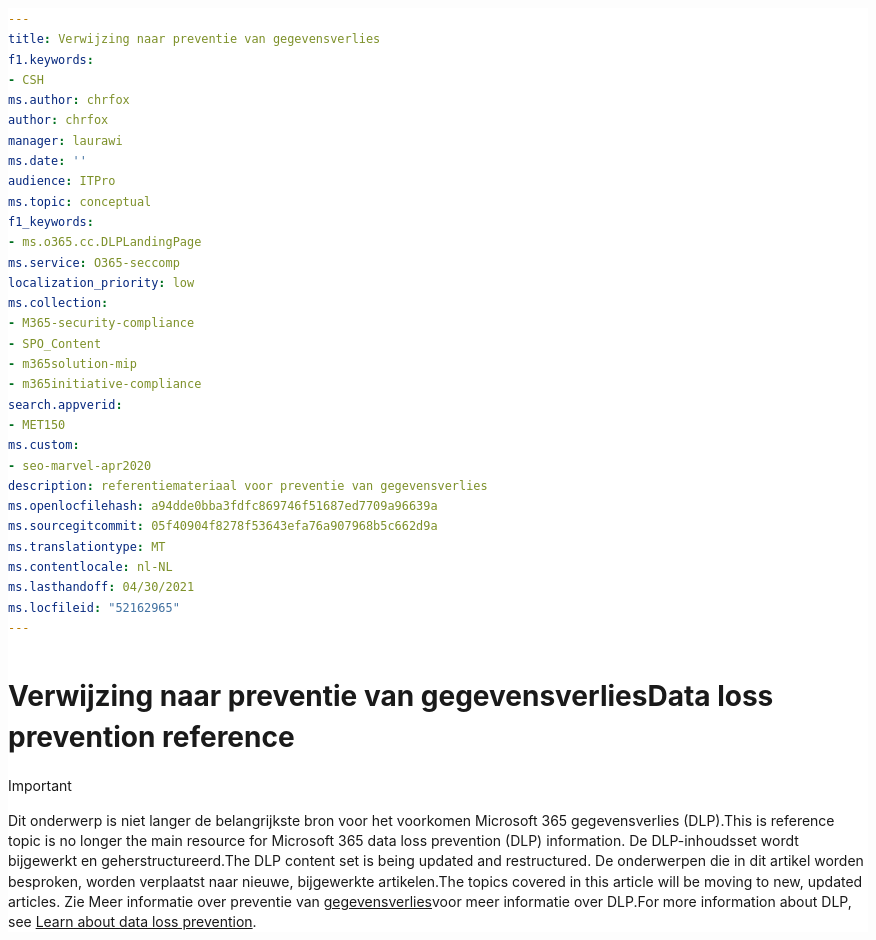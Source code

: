 ```yaml
---
title: Verwijzing naar preventie van gegevensverlies
f1.keywords:
- CSH
ms.author: chrfox
author: chrfox
manager: laurawi
ms.date: ''
audience: ITPro
ms.topic: conceptual
f1_keywords:
- ms.o365.cc.DLPLandingPage
ms.service: O365-seccomp
localization_priority: low
ms.collection:
- M365-security-compliance
- SPO_Content
- m365solution-mip
- m365initiative-compliance
search.appverid:
- MET150
ms.custom:
- seo-marvel-apr2020
description: referentiemateriaal voor preventie van gegevensverlies
ms.openlocfilehash: a94dde0bba3fdfc869746f51687ed7709a96639a
ms.sourcegitcommit: 05f40904f8278f53643efa76a907968b5c662d9a
ms.translationtype: MT
ms.contentlocale: nl-NL
ms.lasthandoff: 04/30/2021
ms.locfileid: "52162965"
---
```

# <a name="data-loss-prevention-reference"></a><span data-ttu-id="79eb1-103">Verwijzing naar preventie van gegevensverlies</span><span class="sxs-lookup"><span data-stu-id="79eb1-103">Data loss prevention reference</span></span>
 
> [!IMPORTANT]
> <span data-ttu-id="79eb1-104">Dit onderwerp is niet langer de belangrijkste bron voor het voorkomen Microsoft 365 gegevensverlies (DLP).</span><span class="sxs-lookup"><span data-stu-id="79eb1-104">This is reference topic is no longer the main resource for Microsoft 365 data loss prevention (DLP) information.</span></span> <span data-ttu-id="79eb1-105">De DLP-inhoudsset wordt bijgewerkt en geherstructureerd.</span><span class="sxs-lookup"><span data-stu-id="79eb1-105">The DLP content set is being updated and restructured.</span></span> <span data-ttu-id="79eb1-106">De onderwerpen die in dit artikel worden besproken, worden verplaatst naar nieuwe, bijgewerkte artikelen.</span><span class="sxs-lookup"><span data-stu-id="79eb1-106">The topics covered in this article will be moving to new, updated articles.</span></span> <span data-ttu-id="79eb1-107">Zie Meer informatie over preventie van [gegevensverlies](dlp-learn-about-dlp.md)voor meer informatie over DLP.</span><span class="sxs-lookup"><span data-stu-id="79eb1-107">For more information about DLP, see [Learn about data loss prevention](dlp-learn-about-dlp.md).</span></span>
